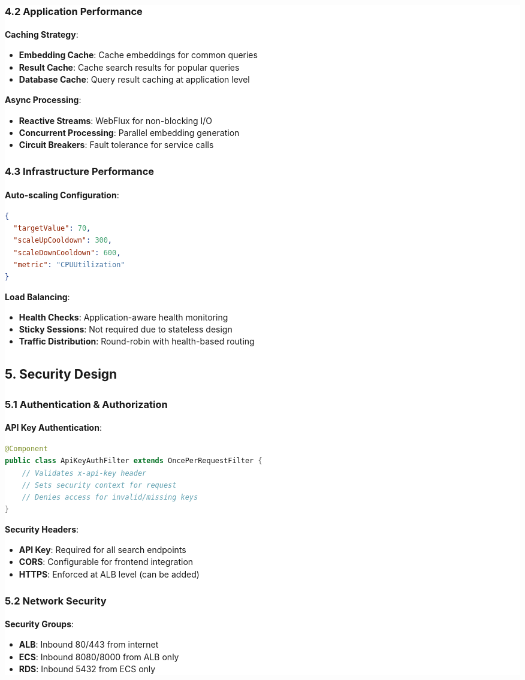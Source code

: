 ### 4.2 Application Performance

**Caching Strategy**:
- **Embedding Cache**: Cache embeddings for common queries
- **Result Cache**: Cache search results for popular queries
- **Database Cache**: Query result caching at application level

**Async Processing**:
- **Reactive Streams**: WebFlux for non-blocking I/O
- **Concurrent Processing**: Parallel embedding generation
- **Circuit Breakers**: Fault tolerance for service calls

### 4.3 Infrastructure Performance

**Auto-scaling Configuration**:
```json
{
  "targetValue": 70,
  "scaleUpCooldown": 300,
  "scaleDownCooldown": 600,
  "metric": "CPUUtilization"
}
```

**Load Balancing**:
- **Health Checks**: Application-aware health monitoring
- **Sticky Sessions**: Not required due to stateless design
- **Traffic Distribution**: Round-robin with health-based routing

## 5. Security Design

### 5.1 Authentication & Authorization

**API Key Authentication**:
```java
@Component
public class ApiKeyAuthFilter extends OncePerRequestFilter {
    // Validates x-api-key header
    // Sets security context for request
    // Denies access for invalid/missing keys
}
```

**Security Headers**:
- **API Key**: Required for all search endpoints
- **CORS**: Configurable for frontend integration
- **HTTPS**: Enforced at ALB level (can be added)

### 5.2 Network Security

**Security Groups**:
- **ALB**: Inbound 80/443 from internet
- **ECS**: Inbound 8080/8000 from ALB only
- **RDS**: Inbound 5432 from ECS only
